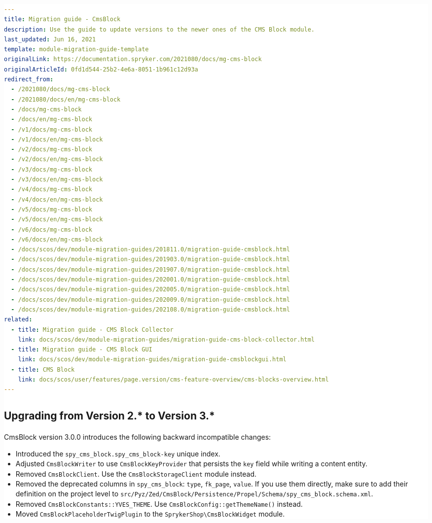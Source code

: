 ```yaml
---
title: Migration guide - CmsBlock
description: Use the guide to update versions to the newer ones of the CMS Block module.
last_updated: Jun 16, 2021
template: module-migration-guide-template
originalLink: https://documentation.spryker.com/2021080/docs/mg-cms-block
originalArticleId: 0fd1d544-25b2-4e6a-8051-1b961c12d93a
redirect_from:
  - /2021080/docs/mg-cms-block
  - /2021080/docs/en/mg-cms-block
  - /docs/mg-cms-block
  - /docs/en/mg-cms-block
  - /v1/docs/mg-cms-block
  - /v1/docs/en/mg-cms-block
  - /v2/docs/mg-cms-block
  - /v2/docs/en/mg-cms-block
  - /v3/docs/mg-cms-block
  - /v3/docs/en/mg-cms-block
  - /v4/docs/mg-cms-block
  - /v4/docs/en/mg-cms-block
  - /v5/docs/mg-cms-block
  - /v5/docs/en/mg-cms-block
  - /v6/docs/mg-cms-block
  - /v6/docs/en/mg-cms-block
  - /docs/scos/dev/module-migration-guides/201811.0/migration-guide-cmsblock.html
  - /docs/scos/dev/module-migration-guides/201903.0/migration-guide-cmsblock.html
  - /docs/scos/dev/module-migration-guides/201907.0/migration-guide-cmsblock.html
  - /docs/scos/dev/module-migration-guides/202001.0/migration-guide-cmsblock.html
  - /docs/scos/dev/module-migration-guides/202005.0/migration-guide-cmsblock.html
  - /docs/scos/dev/module-migration-guides/202009.0/migration-guide-cmsblock.html
  - /docs/scos/dev/module-migration-guides/202108.0/migration-guide-cmsblock.html
related:
  - title: Migration guide - CMS Block Collector
    link: docs/scos/dev/module-migration-guides/migration-guide-cms-block-collector.html
  - title: Migration guide - CMS Block GUI
    link: docs/scos/dev/module-migration-guides/migration-guide-cmsblockgui.html
  - title: CMS Block
    link: docs/scos/user/features/page.version/cms-feature-overview/cms-blocks-overview.html
---
```


## Upgrading from Version 2.* to Version 3.*
CmsBlock version 3.0.0 introduces the following backward incompatible changes:

* Introduced the `spy_cms_block.spy_cms_block-key` unique index.
* Adjusted `CmsBlockWriter` to use `CmsBlockKeyProvider` that persists the `key` field while writing a content entity.
* Removed `CmsBlockClient`. Use the `CmsBlockStorageClient` module instead.
* Removed the deprecated columns in `spy_cms_block`:  `type`, `fk_page`, `value`. If you use them directly, make sure to add their definition on the project level to `src/Pyz/Zed/CmsBlock/Persistence/Propel/Schema/spy_cms_block.schema.xml`.
* Removed `CmsBlockConstants::YVES_THEME`. Use `CmsBlockConfig::getThemeName()` instead.
* Moved `CmsBlockPlaceholderTwigPlugin` to the `SprykerShop\CmsBlockWidget` module.
